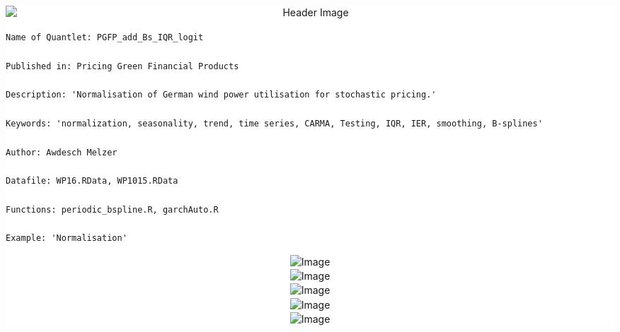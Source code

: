 <div style="margin: 0; padding: 0; text-align: center; border: none;">
<a href="https://quantlet.com" target="_blank" style="text-decoration: none; border: none;">
<img src="https://github.com/StefanGam/test-repo/blob/main/quantlet_design.png?raw=true" alt="Header Image" width="100%" style="margin: 0; padding: 0; display: block; border: none;" />
</a>
</div>

```
Name of Quantlet: PGFP_add_Bs_IQR_logit

Published in: Pricing Green Financial Products

Description: 'Normalisation of German wind power utilisation for stochastic pricing.'

Keywords: 'normalization, seasonality, trend, time series, CARMA, Testing, IQR, IER, smoothing, B-splines'

Author: Awdesch Melzer

Datafile: WP16.RData, WP1015.RData

Functions: periodic_bspline.R, garchAuto.R

Example: 'Normalisation'

```
<div align="center">
<img src="https://raw.githubusercontent.com/QuantLet/PGFP/master/PGFP_add_Bs_IQR_logit/01.png" alt="Image" />
</div>

<div align="center">
<img src="https://raw.githubusercontent.com/QuantLet/PGFP/master/PGFP_add_Bs_IQR_logit/02.png" alt="Image" />
</div>

<div align="center">
<img src="https://raw.githubusercontent.com/QuantLet/PGFP/master/PGFP_add_Bs_IQR_logit/03.png" alt="Image" />
</div>

<div align="center">
<img src="https://raw.githubusercontent.com/QuantLet/PGFP/master/PGFP_add_Bs_IQR_logit/04.png" alt="Image" />
</div>

<div align="center">
<img src="https://raw.githubusercontent.com/QuantLet/PGFP/master/PGFP_add_Bs_IQR_logit/05.png" alt="Image" />
</div>

